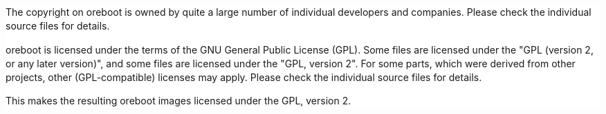 The copyright on oreboot is owned by quite a large number of individual
developers and companies. Please check the individual source files for details.

oreboot is licensed under the terms of the GNU General Public License (GPL).
Some files are licensed under the "GPL (version 2, or any later version)",
and some files are licensed under the "GPL, version 2". For some parts, which
were derived from other projects, other (GPL-compatible) licenses may apply.
Please check the individual source files for details.

This makes the resulting oreboot images licensed under the GPL, version 2.
